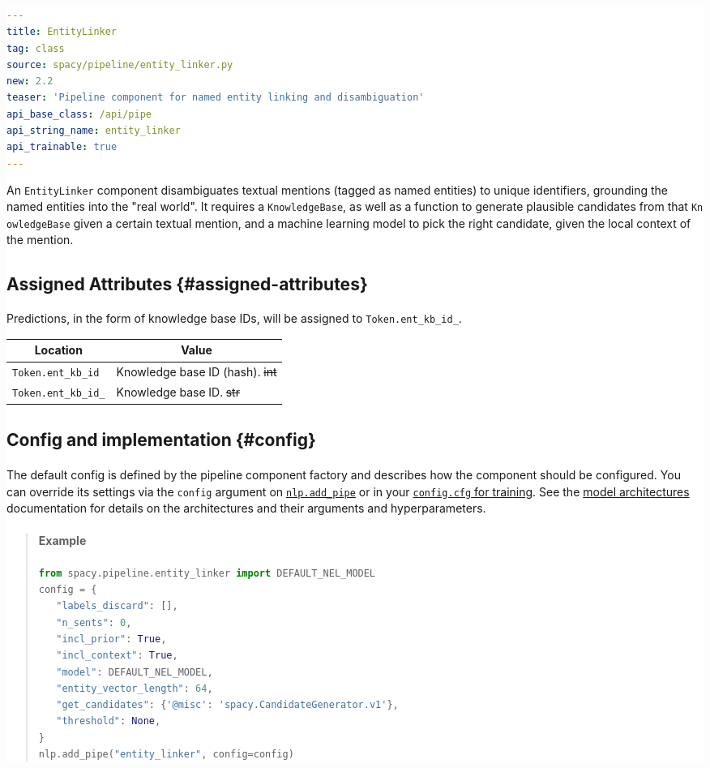 ```yaml
---
title: EntityLinker
tag: class
source: spacy/pipeline/entity_linker.py
new: 2.2
teaser: 'Pipeline component for named entity linking and disambiguation'
api_base_class: /api/pipe
api_string_name: entity_linker
api_trainable: true
---
```


An `EntityLinker` component disambiguates textual mentions (tagged as named
entities) to unique identifiers, grounding the named entities into the "real
world". It requires a `KnowledgeBase`, as well as a function to generate
plausible candidates from that `KnowledgeBase` given a certain textual mention,
and a machine learning model to pick the right candidate, given the local
context of the mention.

## Assigned Attributes {#assigned-attributes}

Predictions, in the form of knowledge base IDs, will be assigned to
`Token.ent_kb_id_`.

| Location           | Value                             |
| ------------------ | --------------------------------- |
| `Token.ent_kb_id`  | Knowledge base ID (hash). ~~int~~ |
| `Token.ent_kb_id_` | Knowledge base ID. ~~str~~        |

## Config and implementation {#config}

The default config is defined by the pipeline component factory and describes
how the component should be configured. You can override its settings via the
`config` argument on [`nlp.add_pipe`](/api/language#add_pipe) or in your
[`config.cfg` for training](/usage/training#config). See the
[model architectures](/api/architectures) documentation for details on the
architectures and their arguments and hyperparameters.

> #### Example
>
> ```python
> from spacy.pipeline.entity_linker import DEFAULT_NEL_MODEL
> config = {
>    "labels_discard": [],
>    "n_sents": 0,
>    "incl_prior": True,
>    "incl_context": True,
>    "model": DEFAULT_NEL_MODEL,
>    "entity_vector_length": 64,
>    "get_candidates": {'@misc': 'spacy.CandidateGenerator.v1'},
>    "threshold": None,
> }
> nlp.add_pipe("entity_linker", config=config)
> ```
